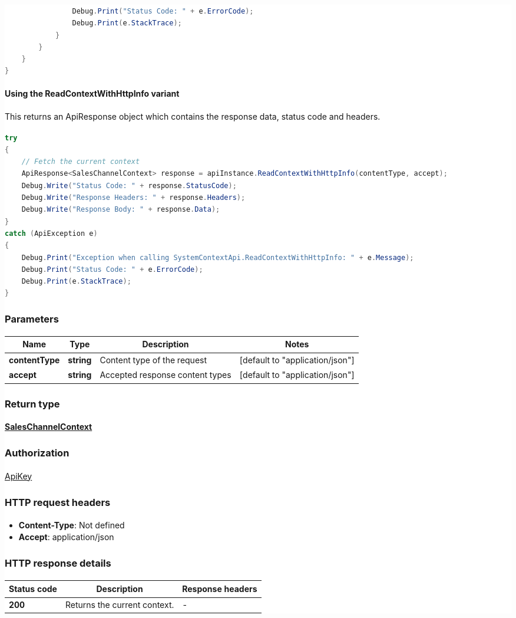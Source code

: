 ```csharp
                Debug.Print("Status Code: " + e.ErrorCode);
                Debug.Print(e.StackTrace);
            }
        }
    }
}
```

#### Using the ReadContextWithHttpInfo variant
This returns an ApiResponse object which contains the response data, status code and headers.

```csharp
try
{
    // Fetch the current context
    ApiResponse<SalesChannelContext> response = apiInstance.ReadContextWithHttpInfo(contentType, accept);
    Debug.Write("Status Code: " + response.StatusCode);
    Debug.Write("Response Headers: " + response.Headers);
    Debug.Write("Response Body: " + response.Data);
}
catch (ApiException e)
{
    Debug.Print("Exception when calling SystemContextApi.ReadContextWithHttpInfo: " + e.Message);
    Debug.Print("Status Code: " + e.ErrorCode);
    Debug.Print(e.StackTrace);
}
```

### Parameters

| Name | Type | Description | Notes |
|------|------|-------------|-------|
| **contentType** | **string** | Content type of the request | [default to &quot;application/json&quot;] |
| **accept** | **string** | Accepted response content types | [default to &quot;application/json&quot;] |

### Return type

[**SalesChannelContext**](SalesChannelContext.md)

### Authorization

[ApiKey](../README.md#ApiKey)

### HTTP request headers

 - **Content-Type**: Not defined
 - **Accept**: application/json


### HTTP response details
| Status code | Description | Response headers |
|-------------|-------------|------------------|
| **200** | Returns the current context. |  -  |
